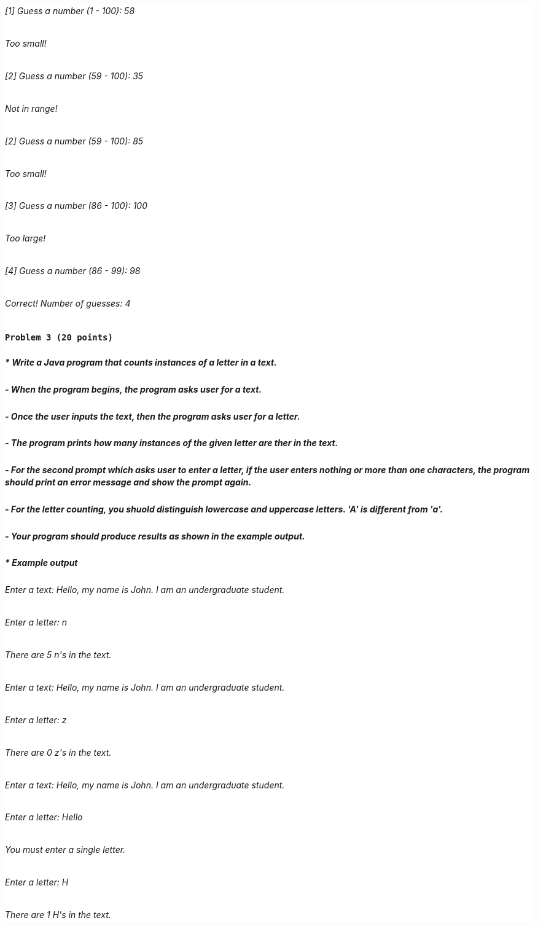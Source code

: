 ###### [1] Guess a number (1 - 100): 58
###### Too small!
###### [2] Guess a number (59 - 100): 35
###### Not in range!
###### [2] Guess a number (59 - 100): 85
###### Too small!
###### [3] Guess a number (86 - 100): 100
###### Too large!
###### [4] Guess a number (86 - 99): 98
###### Correct! Number of guesses: 4

### `Problem 3 (20 points)`

##### * Write a Java program that counts instances of a letter in a text.
##### - When the program begins, the program asks user for a text.
##### - Once the user inputs the text, then the program asks user for a letter.
##### - The program prints how many instances of the given letter are ther in the text.
##### - For the second prompt which asks user to enter a letter, if the user enters nothing or more than one characters, the program should print an error message and show the prompt again.
##### - For the letter counting, you shuold distinguish lowercase and uppercase letters. 'A' is different from 'a'.
##### - Your program should produce results as shown in the example output.
##### * Example output
###### Enter a text: Hello, my name is John. I am an undergraduate student. 
###### Enter a letter: n
###### There are 5 n's in the text.
###### Enter a text: Hello, my name is John. I am an undergraduate student.
###### Enter a letter: z
###### There are 0 z's in the text.
###### Enter a text: Hello, my name is John. I am an undergraduate student.
###### Enter a letter: Hello
###### You must enter a single letter.
###### Enter a letter: H
###### There are 1 H's in the text.
